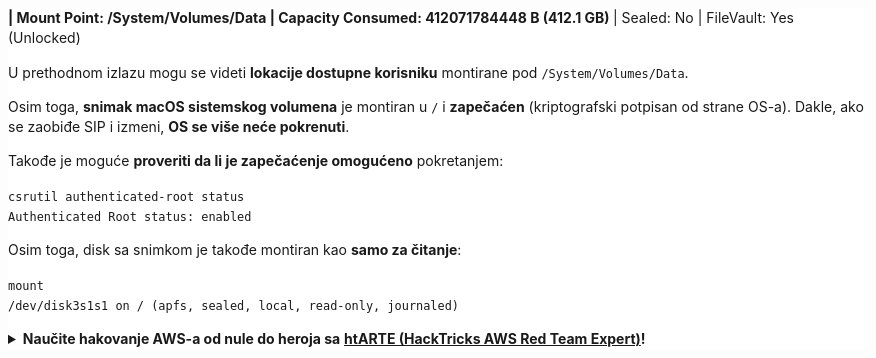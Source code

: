 <strong>    |   Mount Point:               /System/Volumes/Data
</strong><strong>    |   Capacity Consumed:         412071784448 B (412.1 GB)
</strong>    |   Sealed:                    No
|   FileVault:                 Yes (Unlocked)
</code></pre>

U prethodnom izlazu mogu se videti **lokacije dostupne korisniku** montirane pod `/System/Volumes/Data`.

Osim toga, **snimak macOS sistemskog volumena** je montiran u `/` i **zapečaćen** (kriptografski potpisan od strane OS-a). Dakle, ako se zaobiđe SIP i izmeni, **OS se više neće pokrenuti**.

Takođe je moguće **proveriti da li je zapečaćenje omogućeno** pokretanjem:

```bash
csrutil authenticated-root status
Authenticated Root status: enabled
```

Osim toga, disk sa snimkom je takođe montiran kao **samo za čitanje**:

```
mount
/dev/disk3s1s1 on / (apfs, sealed, local, read-only, journaled)
```

<details><summary><strong>Naučite hakovanje AWS-a od nule do heroja sa</strong> <a href="https://training.hacktricks.xyz/courses/arte"><strong>htARTE (HackTricks AWS Red Team Expert)</strong></a><strong>!</strong></summary></details>
